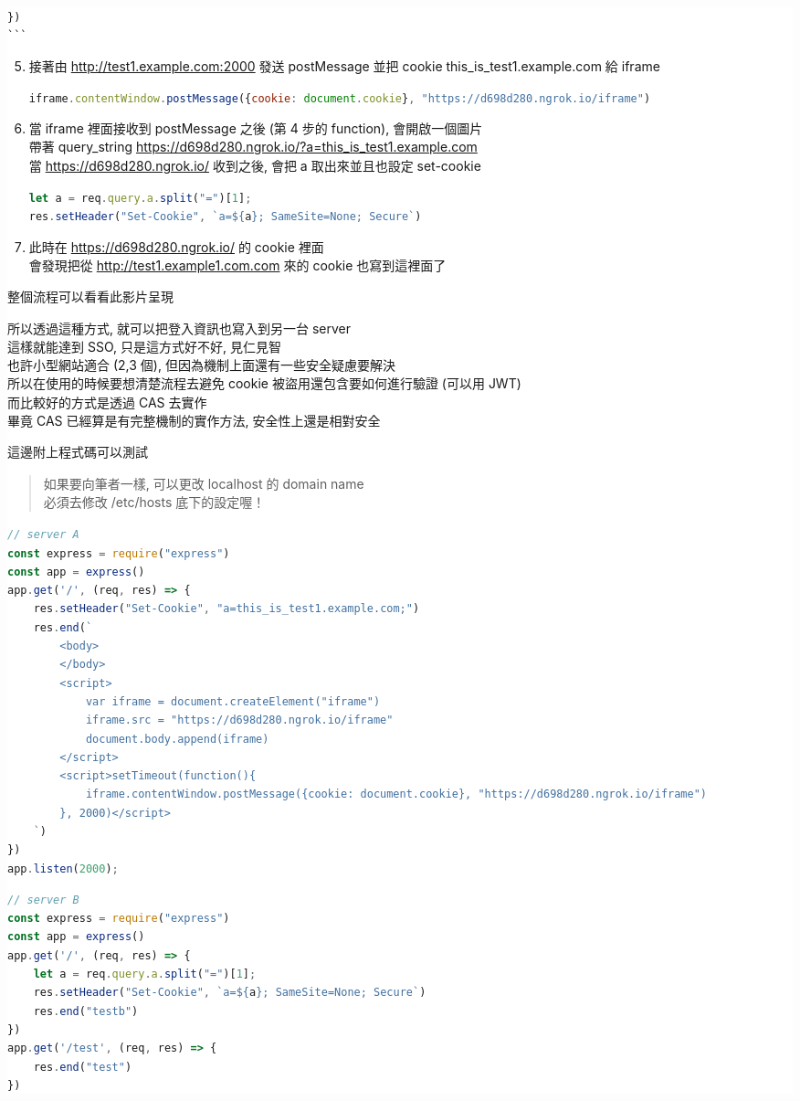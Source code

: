     })
    ```
5. 接著由 http://test1.example.com:2000 發送 postMessage
    並把 cookie this_is_test1.example.com 給 iframe
    ```javascript
    iframe.contentWindow.postMessage({cookie: document.cookie}, "https://d698d280.ngrok.io/iframe")
    ```
6. 當 iframe 裡面接收到 postMessage 之後 (第 4 步的 function), 會開啟一個圖片  
    帶著 query_string https://d698d280.ngrok.io/?a=this_is_test1.example.com  
    當 https://d698d280.ngrok.io/ 收到之後, 會把 a 取出來並且也設定 set-cookie  
    ```javascript
    let a = req.query.a.split("=")[1];
    res.setHeader("Set-Cookie", `a=${a}; SameSite=None; Secure`)
    ```
7. 此時在 https://d698d280.ngrok.io/ 的 cookie 裡面  
    會發現把從 http://test1.example1.com.com 來的 cookie 也寫到這裡面了

整個流程可以看看此影片呈現  
<video width="100%" controls><source src="/images/sso/cookie-iframe-postmessage.mp4" type="video/mp4"></video>

所以透過這種方式, 就可以把登入資訊也寫入到另一台 server  
這樣就能達到 SSO, 只是這方式好不好, 見仁見智  
也許小型網站適合 (2,3 個), 但因為機制上面還有一些安全疑慮要解決  
所以在使用的時候要想清楚流程去避免 cookie 被盜用還包含要如何進行驗證 (可以用 JWT)  
而比較好的方式是透過 CAS 去實作  
畢竟 CAS 已經算是有完整機制的實作方法, 安全性上還是相對安全  

這邊附上程式碼可以測試
> 如果要向筆者一樣, 可以更改 localhost 的 domain name  
> 必須去修改 /etc/hosts 底下的設定喔！

```javascript
// server A
const express = require("express")
const app = express()
app.get('/', (req, res) => {
    res.setHeader("Set-Cookie", "a=this_is_test1.example.com;")
    res.end(`
        <body>
        </body>
        <script>
            var iframe = document.createElement("iframe")
            iframe.src = "https://d698d280.ngrok.io/iframe"
            document.body.append(iframe)
        </script>
        <script>setTimeout(function(){
            iframe.contentWindow.postMessage({cookie: document.cookie}, "https://d698d280.ngrok.io/iframe")
        }, 2000)</script>
    `)
})
app.listen(2000);
```
```javascript
// server B
const express = require("express")
const app = express()
app.get('/', (req, res) => {
    let a = req.query.a.split("=")[1];
    res.setHeader("Set-Cookie", `a=${a}; SameSite=None; Secure`)
    res.end("testb")
})
app.get('/test', (req, res) => {
    res.end("test")
})
```